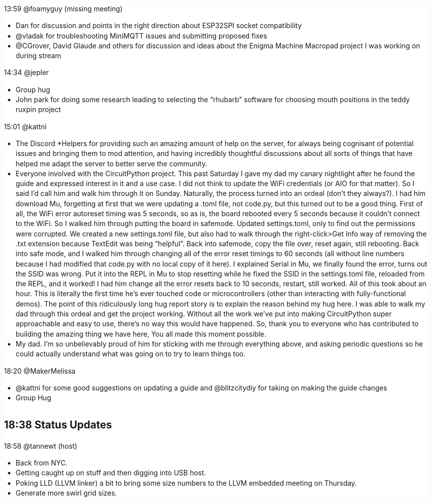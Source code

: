 
13:59 @foamyguy (missing meeting)
* Dan for discussion and points in the right direction about ESP32SPI socket compatibility
* @vladak for troubleshooting MiniMQTT issues and submitting proposed fixes
* @CGrover, David Glaude and others for discussion and ideas about the Enigma Machine Macropad project I was working on during stream


14:34 @jepler
* Group hug
* John park for doing some research leading to selecting the “rhubarb” software for choosing mouth positions in the teddy ruxpin project


15:01 @kattni
* The Discord *Helpers for providing such an amazing amount of help on the server, for always being cognisant of potential issues and bringing them to mod attention, and having incredibly thoughtful discussions about all sorts of things that have helped me adapt the server to better serve the community.
* Everyone involved with the CircuitPython project. This past Saturday I gave my dad my canary nightlight after he found the guide and expressed interest in it and a use case. I did not think to update the WiFi credentials (or AIO for that matter). So I said I’d call him and walk him through it on Sunday. Naturally, the process turned into an ordeal (don’t they always?). I had him download Mu, forgetting at first that we were updating a .toml file, not code.py, but this turned out to be a good thing. First of all, the WiFi error autoreset timing was 5 seconds, so as is, the board rebooted every 5 seconds because it couldn’t connect to the WiFi. So I walked him through putting the board in safemode. Updated settings.toml, only to find out the permissions were corrupted. We created a new settings.toml file, but also had to walk through the right-click>Get Info way of removing the .txt extension because TextEdit was being “helpful”. Back into safemode, copy the file over, reset again, still rebooting. Back into safe mode, and I walked him through changing all of the error reset timings to 60 seconds (all without line numbers because I had modified that code.py with no local copy of it here). I explained Serial in Mu, we finally found the error, turns out the SSID was wrong. Put it into the REPL in Mu to stop resetting while he fixed the SSID in the settings.toml file, reloaded from the REPL, and it worked! I had him change all the error resets back to 10 seconds, restart, still worked. All of this took about an hour. This is literally the first time he’s ever touched code or microcontrollers (other than interacting with fully-functional demos). The point of this ridiculously long hug report story is to explain the reason behind my hug here. I was able to walk my dad through this ordeal and get the project working. Without all the work we’ve put into making CircuitPython super approachable and easy to use, there’s no way this would have happened. So, thank you to everyone who has contributed to building the amazing thing we have here, You all made this moment possible.
* My dad. I’m so unbelievably proud of him for sticking with me through everything above, and asking periodic questions so he could actually understand what was going on to try to learn things too. 


18:20 @MakerMelissa
* @kattni for some good suggestions on updating a guide and @blitzcitydiy for taking on making the guide changes 
* Group Hug


## 18:38 Status Updates
18:58 @tannewt (host)
* Back from NYC.
* Getting caught up on stuff and then digging into USB host.
* Poking LLD (LLVM linker) a bit to bring some size numbers to the LLVM embedded meeting on Thursday.
* Generate more swirl grid sizes.
